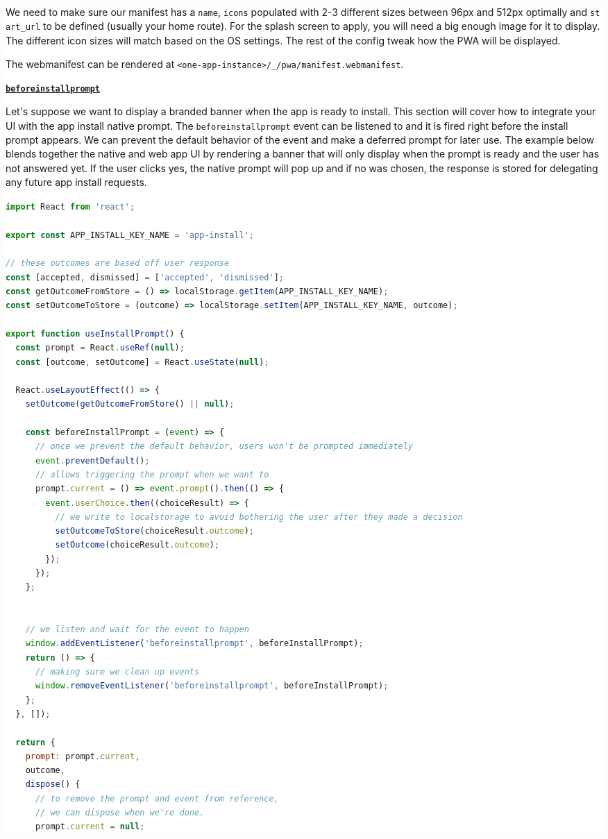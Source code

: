 We need to make sure our manifest has a `name`, `icons` populated with 2-3 different sizes
between 96px and 512px optimally and `start_url` to be defined (usually your home route).
For the splash screen to apply, you will need a big enough image for it to display.
The different icon sizes will match based on the OS settings. The rest of the config
tweak how the PWA will be displayed.

The webmanifest can be rendered at `<one-app-instance>/_/pwa/manifest.webmanifest`.

[**`beforeinstallprompt`**](https://developer.mozilla.org/en-US/docs/Web/API/BeforeInstallPromptEvent)

Let's suppose we want to display a branded banner when the app is ready to install. This section
will cover how to integrate your UI with the app install native prompt. The `beforeinstallprompt`
event can be listened to and it is fired right before the install prompt appears. We can prevent the
default behavior of the event and make a deferred prompt for later use. The example below blends
together the native and web app UI by rendering a banner that will only display when the prompt
is ready and the user has not answered yet. If the user clicks yes, the native prompt will pop
up and if no was chosen, the response is stored for delegating any future app install requests.

```jsx
import React from 'react';

export const APP_INSTALL_KEY_NAME = 'app-install';

// these outcomes are based off user response
const [accepted, dismissed] = ['accepted', 'dismissed'];
const getOutcomeFromStore = () => localStorage.getItem(APP_INSTALL_KEY_NAME);
const setOutcomeToStore = (outcome) => localStorage.setItem(APP_INSTALL_KEY_NAME, outcome);

export function useInstallPrompt() {
  const prompt = React.useRef(null);
  const [outcome, setOutcome] = React.useState(null);

  React.useLayoutEffect(() => {
    setOutcome(getOutcomeFromStore() || null);

    const beforeInstallPrompt = (event) => {
      // once we prevent the default behavior, users won't be prompted immediately
      event.preventDefault();
      // allows triggering the prompt when we want to
      prompt.current = () => event.prompt().then(() => {
        event.userChoice.then((choiceResult) => {
          // we write to localstorage to avoid bothering the user after they made a decision
          setOutcomeToStore(choiceResult.outcome);
          setOutcome(choiceResult.outcome);
        });
      });
    };


    // we listen and wait for the event to happen
    window.addEventListener('beforeinstallprompt', beforeInstallPrompt);
    return () => {
      // making sure we clean up events
      window.removeEventListener('beforeinstallprompt', beforeInstallPrompt);
    };
  }, []);

  return {
    prompt: prompt.current,
    outcome,
    dispose() {
      // to remove the prompt and event from reference,
      // we can dispose when we're done.
      prompt.current = null;
```

[one-app-config]: ../api/modules/App-Configuration.md#pwa
[frank-lloyd-root]: ../../prod-sample/sample-modules/frank-lloyd-root/0.0.3/README.md
[one-service-worker]: https://github.com/americanexpress/one-service-worker